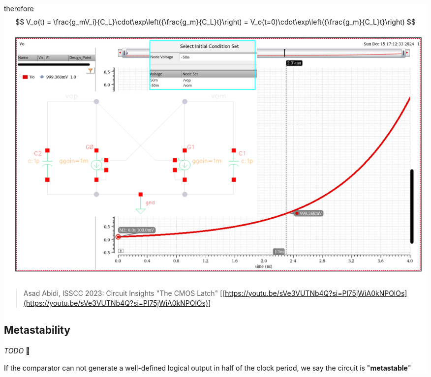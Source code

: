 therefore
$$
V_o(t) = \frac{g_mV_i}{C_L}\cdot\exp\left({\frac{g_m}{C_L}t}\right) = V_o(t=0)\cdot\exp\left({\frac{g_m}{C_L}t}\right)
$$
![image-20241215173645188](comparator/image-20241215173645188.png)




> Asad Abidi, ISSCC 2023: Circuit Insights "The CMOS Latch" [[https://youtu.be/sVe3VUTNb4Q?si=Pl75jWiA0kNPOlOs](https://youtu.be/sVe3VUTNb4Q?si=Pl75jWiA0kNPOlOs)]





## Metastability

*TODO* &#128197;

If the comparator can not generate a well-defined logical output in half of the clock period, we say the circuit is "**metastable**"
